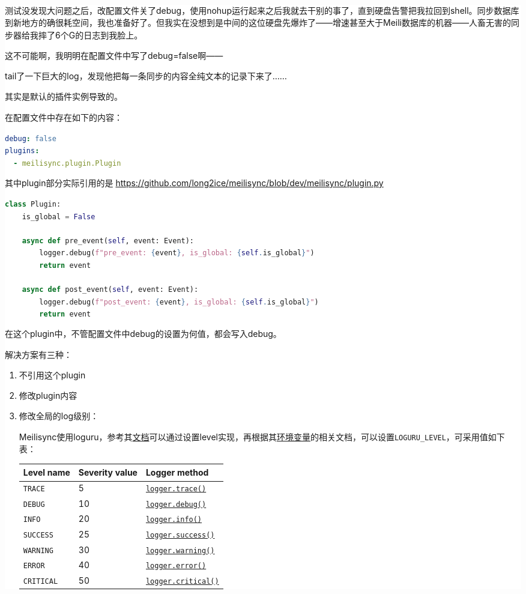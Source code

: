 测试没发现大问题之后，改配置文件关了debug，使用nohup运行起来之后我就去干别的事了，直到硬盘告警把我拉回到shell。同步数据库到新地方的确很耗空间，我也准备好了。但我实在没想到是中间的这位硬盘先爆炸了——增速甚至大于Meili数据库的机器——人畜无害的同步器给我摔了6个G的日志到我脸上。

这不可能啊，我明明在配置文件中写了debug=false啊——

tail了一下巨大的log，发现他把每一条同步的内容全纯文本的记录下来了……

其实是默认的插件实例导致的。

在配置文件中存在如下的内容：

```yaml
debug: false
plugins:
  - meilisync.plugin.Plugin
```

其中plugin部分实际引用的是 https://github.com/long2ice/meilisync/blob/dev/meilisync/plugin.py

```python
class Plugin:
    is_global = False

    async def pre_event(self, event: Event):
        logger.debug(f"pre_event: {event}, is_global: {self.is_global}")
        return event

    async def post_event(self, event: Event):
        logger.debug(f"post_event: {event}, is_global: {self.is_global}")
        return event
```

在这个plugin中，不管配置文件中debug的设置为何值，都会写入debug。

解决方案有三种：

1. 不引用这个plugin

2. 修改plugin内容

3. 修改全局的log级别：

   Meilisync使用loguru，参考其[文档](https://loguru.readthedocs.io/en/stable/resources/troubleshooting.html#how-do-i-set-the-logging-level)可以通过设置level实现，再根据其[环境变量](https://loguru.readthedocs.io/en/stable/api/logger.html#env)的相关文档，可以设置`LOGURU_LEVEL`，可采用值如下表：

   | Level name | Severity value | Logger method                                                |
   | ---------- | -------------- | ------------------------------------------------------------ |
   | `TRACE`    | 5              | [`logger.trace()`](https://loguru.readthedocs.io/en/stable/api/logger.html#loguru._logger.Logger.trace) |
   | `DEBUG`    | 10             | [`logger.debug()`](https://loguru.readthedocs.io/en/stable/api/logger.html#loguru._logger.Logger.debug) |
   | `INFO`     | 20             | [`logger.info()`](https://loguru.readthedocs.io/en/stable/api/logger.html#loguru._logger.Logger.info) |
   | `SUCCESS`  | 25             | [`logger.success()`](https://loguru.readthedocs.io/en/stable/api/logger.html#loguru._logger.Logger.success) |
   | `WARNING`  | 30             | [`logger.warning()`](https://loguru.readthedocs.io/en/stable/api/logger.html#loguru._logger.Logger.warning) |
   | `ERROR`    | 40             | [`logger.error()`](https://loguru.readthedocs.io/en/stable/api/logger.html#loguru._logger.Logger.error) |
   | `CRITICAL` | 50             | [`logger.critical()`](https://loguru.readthedocs.io/en/stable/api/logger.html#loguru._logger.Logger.critical) |
